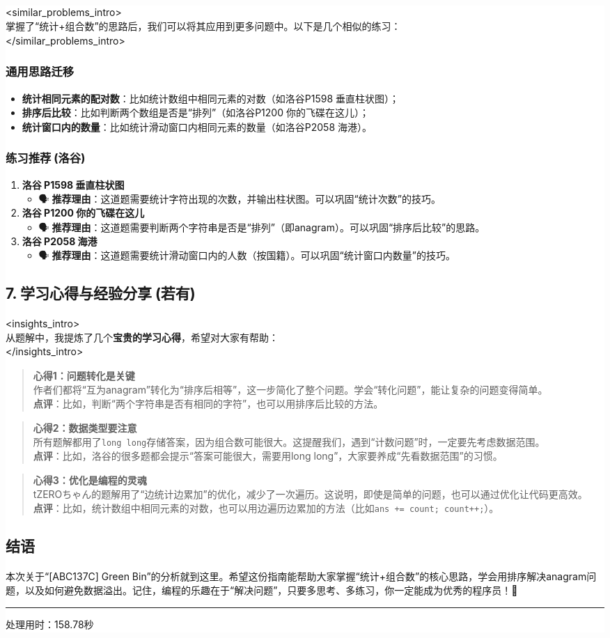 <similar_problems_intro>  
掌握了“统计+组合数”的思路后，我们可以将其应用到更多问题中。以下是几个相似的练习：  
</similar_problems_intro>


### **通用思路迁移**  
- **统计相同元素的配对数**：比如统计数组中相同元素的对数（如洛谷P1598 垂直柱状图）；  
- **排序后比较**：比如判断两个数组是否是“排列”（如洛谷P1200 你的飞碟在这儿）；  
- **统计窗口内的数量**：比如统计滑动窗口内相同元素的数量（如洛谷P2058 海港）。  


### **练习推荐 (洛谷)**  
1. **洛谷 P1598 垂直柱状图**  
   - 🗣️ **推荐理由**：这道题需要统计字符出现的次数，并输出柱状图。可以巩固“统计次数”的技巧。  
2. **洛谷 P1200 你的飞碟在这儿**  
   - 🗣️ **推荐理由**：这道题需要判断两个字符串是否是“排列”（即anagram）。可以巩固“排序后比较”的思路。  
3. **洛谷 P2058 海港**  
   - 🗣️ **推荐理由**：这道题需要统计滑动窗口内的人数（按国籍）。可以巩固“统计窗口内数量”的技巧。  


## 7. 学习心得与经验分享 (若有)

<insights_intro>  
从题解中，我提炼了几个**宝贵的学习心得**，希望对大家有帮助：  
</insights_intro>


> **心得1：问题转化是关键**  
> 作者们都将“互为anagram”转化为“排序后相等”，这一步简化了整个问题。学会“转化问题”，能让复杂的问题变得简单。  
> **点评**：比如，判断“两个字符串是否有相同的字符”，也可以用排序后比较的方法。


> **心得2：数据类型要注意**  
> 所有题解都用了`long long`存储答案，因为组合数可能很大。这提醒我们，遇到“计数问题”时，一定要先考虑数据范围。  
> **点评**：比如，洛谷的很多题都会提示“答案可能很大，需要用long long”，大家要养成“先看数据范围”的习惯。


> **心得3：优化是编程的灵魂**  
> tZEROちゃん的题解用了“边统计边累加”的优化，减少了一次遍历。这说明，即使是简单的问题，也可以通过优化让代码更高效。  
> **点评**：比如，统计数组中相同元素的对数，也可以用边遍历边累加的方法（比如`ans += count; count++;`）。


## 结语  
本次关于“[ABC137C] Green Bin”的分析就到这里。希望这份指南能帮助大家掌握“统计+组合数”的核心思路，学会用排序解决anagram问题，以及如何避免数据溢出。记住，编程的乐趣在于“解决问题”，只要多思考、多练习，你一定能成为优秀的程序员！💪

---
处理用时：158.78秒

[problemUrl]: https://atcoder.jp/contests/abc137/tasks/abc137_c